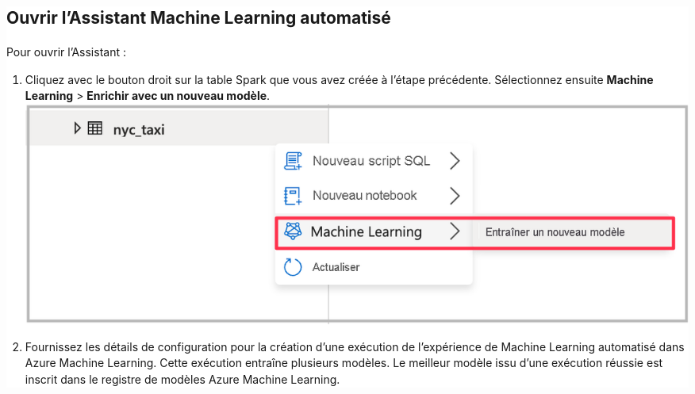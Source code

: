 ## <a name="open-the-automated-machine-learning-wizard"></a>Ouvrir l’Assistant Machine Learning automatisé

Pour ouvrir l’Assistant :

1. Cliquez avec le bouton droit sur la table Spark que vous avez créée à l’étape précédente. Sélectionnez ensuite **Machine Learning** > **Enrichir avec un nouveau modèle**.
![Capture d’écran de la table Spark, avec Machine Learning et Enrichir avec un nouveau modèle mis en évidence.](media/tutorial-automl-wizard/tutorial-automl-wizard-00d.png)

1. Fournissez les détails de configuration pour la création d’une exécution de l’expérience de Machine Learning automatisé dans Azure Machine Learning. Cette exécution entraîne plusieurs modèles. Le meilleur modèle issu d’une exécution réussie est inscrit dans le registre de modèles Azure Machine Learning.
